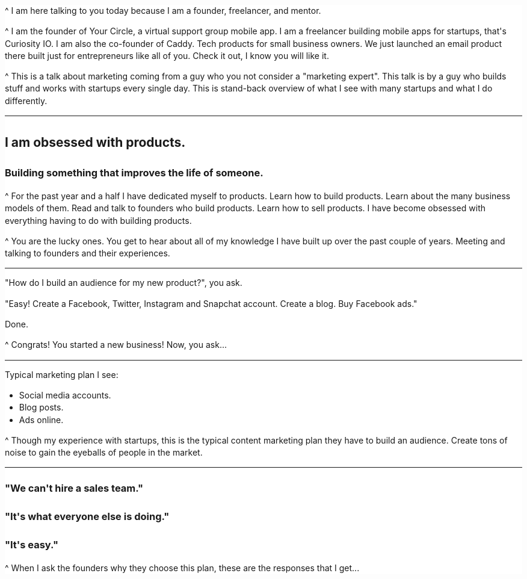 ^ I am here talking to you today because I am a founder, freelancer, and mentor.

^ I am the founder of Your Circle, a virtual support group mobile app. I am a freelancer building mobile apps for startups, that's Curiosity IO. I am also the co-founder of Caddy. Tech products for small business owners. We just launched an email product there built just for entrepreneurs like all of you. Check it out, I know you will like it.

^ This is a talk about marketing coming from a guy who you not consider a "marketing expert". This talk is by a guy who builds stuff and works with startups every single day. This is stand-back overview of what I see with many startups and what I do differently.

---

## I am **obsessed** with products.

### Building something that improves the life of someone.

^ For the past year and a half I have dedicated myself to products. Learn how to build products. Learn about the many business models of them. Read and talk to founders who build products. Learn how to sell products. I have become obsessed with everything having to do with building products.

^ You are the lucky ones. You get to hear about all of my knowledge I have built up over the past couple of years. Meeting and talking to founders and their experiences.

---

"How do I build an audience for my new product?", you ask.

"Easy! Create a Facebook, Twitter, Instagram and Snapchat account. Create a blog. Buy Facebook ads."

Done.

^ Congrats! You started a new business! Now, you ask...

---

Typical marketing plan I see:

* Social media accounts.
* Blog posts.
* Ads online.

^ Though my experience with startups, this is the typical content marketing plan they have to build an audience. Create tons of noise to gain the eyeballs of people in the market.

---

### "We can't hire a sales team."

### "It's what everyone else is doing."

### "It's easy."

^ When I ask the founders why they choose this plan, these are the responses that I get...
